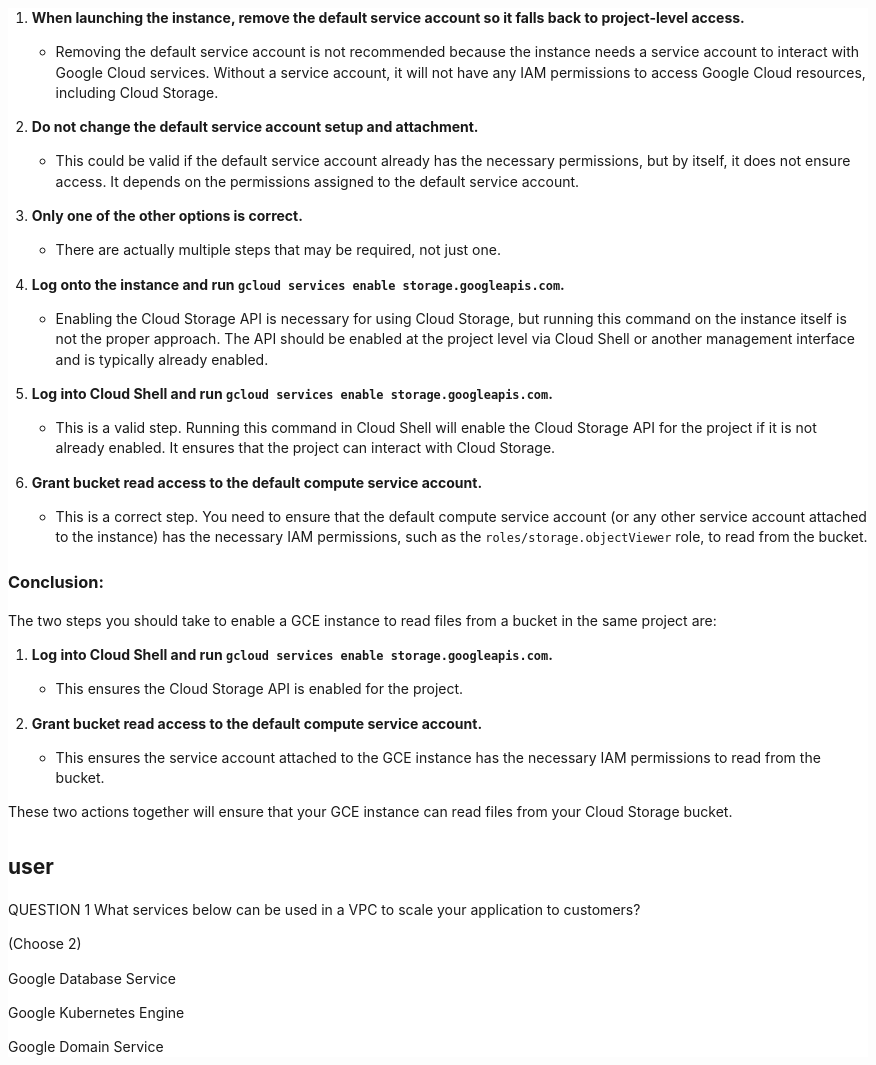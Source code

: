 1. **When launching the instance, remove the default service account so it falls back to project-level access.**
   - Removing the default service account is not recommended because the instance needs a service account to interact with Google Cloud services. Without a service account, it will not have any IAM permissions to access Google Cloud resources, including Cloud Storage.

2. **Do not change the default service account setup and attachment.**
   - This could be valid if the default service account already has the necessary permissions, but by itself, it does not ensure access. It depends on the permissions assigned to the default service account.

3. **Only one of the other options is correct.**
   - There are actually multiple steps that may be required, not just one.

4. **Log onto the instance and run `gcloud services enable storage.googleapis.com`.**
   - Enabling the Cloud Storage API is necessary for using Cloud Storage, but running this command on the instance itself is not the proper approach. The API should be enabled at the project level via Cloud Shell or another management interface and is typically already enabled.

5. **Log into Cloud Shell and run `gcloud services enable storage.googleapis.com`.**
   - This is a valid step. Running this command in Cloud Shell will enable the Cloud Storage API for the project if it is not already enabled. It ensures that the project can interact with Cloud Storage.

6. **Grant bucket read access to the default compute service account.**
   - This is a correct step. You need to ensure that the default compute service account (or any other service account attached to the instance) has the necessary IAM permissions, such as the `roles/storage.objectViewer` role, to read from the bucket.

### Conclusion:

The two steps you should take to enable a GCE instance to read files from a bucket in the same project are:

1. **Log into Cloud Shell and run `gcloud services enable storage.googleapis.com`.**
   - This ensures the Cloud Storage API is enabled for the project.

2. **Grant bucket read access to the default compute service account.**
   - This ensures the service account attached to the GCE instance has the necessary IAM permissions to read from the bucket.

These two actions together will ensure that your GCE instance can read files from your Cloud Storage bucket.

## user
QUESTION 1
What services below can be used in a VPC to scale your application to customers?

(Choose 2)

Google Database Service


Google Kubernetes Engine


Google Domain Service
